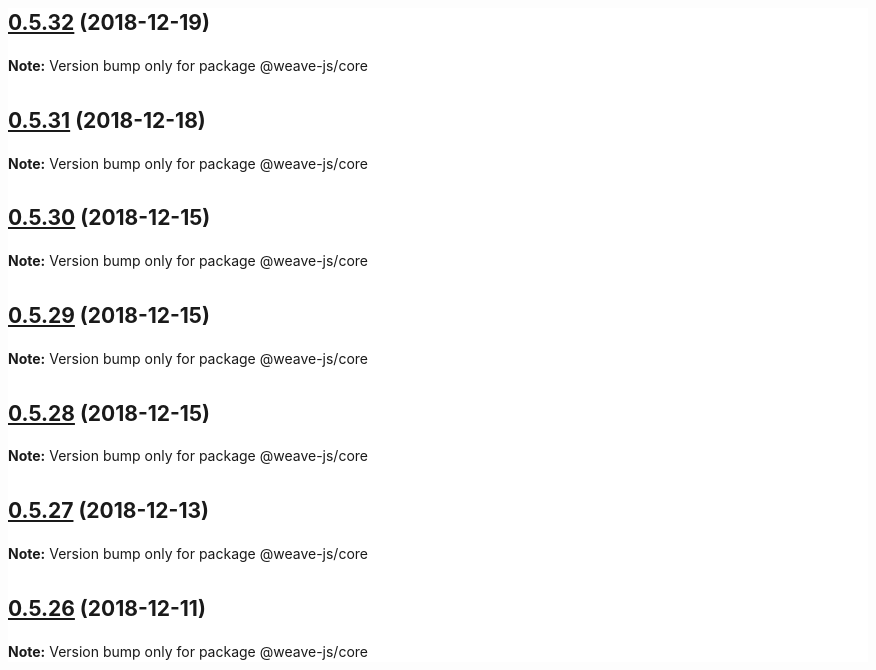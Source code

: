 
## [0.5.32](https://github.com/fachw3rk/weave/compare/@weave-js/core@0.5.31...@weave-js/core@0.5.32) (2018-12-19)

**Note:** Version bump only for package @weave-js/core





## [0.5.31](https://github.com/fachw3rk/weave/compare/@weave-js/core@0.5.30...@weave-js/core@0.5.31) (2018-12-18)

**Note:** Version bump only for package @weave-js/core





## [0.5.30](https://github.com/fachw3rk/weave/compare/@weave-js/core@0.5.29...@weave-js/core@0.5.30) (2018-12-15)

**Note:** Version bump only for package @weave-js/core





## [0.5.29](https://github.com/fachw3rk/weave/compare/@weave-js/core@0.5.28...@weave-js/core@0.5.29) (2018-12-15)

**Note:** Version bump only for package @weave-js/core





## [0.5.28](https://github.com/fachw3rk/weave/compare/@weave-js/core@0.5.27...@weave-js/core@0.5.28) (2018-12-15)

**Note:** Version bump only for package @weave-js/core





## [0.5.27](https://github.com/fachw3rk/weave/compare/@weave-js/core@0.5.26...@weave-js/core@0.5.27) (2018-12-13)

**Note:** Version bump only for package @weave-js/core





## [0.5.26](https://github.com/fachw3rk/weave/compare/@weave-js/core@0.5.25...@weave-js/core@0.5.26) (2018-12-11)

**Note:** Version bump only for package @weave-js/core

